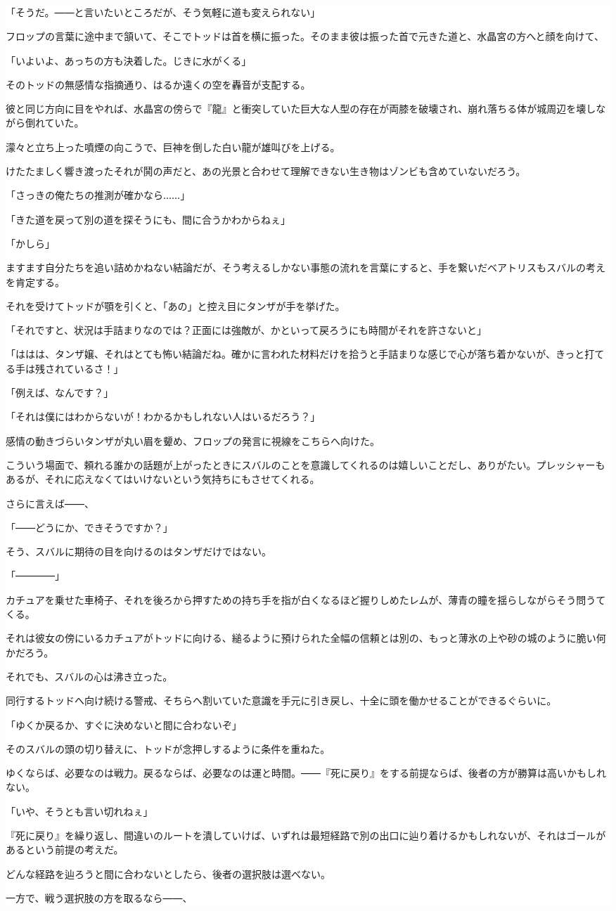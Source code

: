 「そうだ。――と言いたいところだが、そう気軽に道も変えられない」

フロップの言葉に途中まで頷いて、そこでトッドは首を横に振った。そのまま彼は振った首で元きた道と、水晶宮の方へと顔を向けて、

「いよいよ、あっちの方も決着した。じきに水がくる」

そのトッドの無感情な指摘通り、はるか遠くの空を轟音が支配する。

彼と同じ方向に目をやれば、水晶宮の傍らで『龍』と衝突していた巨大な人型の存在が両膝を破壊され、崩れ落ちる体が城周辺を壊しながら倒れていた。

濛々と立ち上った噴煙の向こうで、巨神を倒した白い龍が雄叫びを上げる。

けたたましく響き渡ったそれが鬨の声だと、あの光景と合わせて理解できない生き物はゾンビも含めていないだろう。

「さっきの俺たちの推測が確かなら……」

「きた道を戻って別の道を探そうにも、間に合うかわからねぇ」

「かしら」

ますます自分たちを追い詰めかねない結論だが、そう考えるしかない事態の流れを言葉にすると、手を繋いだベアトリスもスバルの考えを肯定する。

それを受けてトッドが顎を引くと、「あの」と控え目にタンザが手を挙げた。

「それですと、状況は手詰まりなのでは？正面には強敵が、かといって戻ろうにも時間がそれを許さないと」

「ははは、タンザ嬢、それはとても怖い結論だね。確かに言われた材料だけを拾うと手詰まりな感じで心が落ち着かないが、きっと打てる手は残されているさ！」

「例えば、なんです？」

「それは僕にはわからないが！わかるかもしれない人はいるだろう？」

感情の動きづらいタンザが丸い眉を顰め、フロップの発言に視線をこちらへ向けた。

こういう場面で、頼れる誰かの話題が上がったときにスバルのことを意識してくれるのは嬉しいことだし、ありがたい。プレッシャーもあるが、それに応えなくてはいけないという気持ちにもさせてくれる。

さらに言えば――、

「――どうにか、できそうですか？」

そう、スバルに期待の目を向けるのはタンザだけではない。

「――――」

カチュアを乗せた車椅子、それを後ろから押すための持ち手を指が白くなるほど握りしめたレムが、薄青の瞳を揺らしながらそう問うてくる。

それは彼女の傍にいるカチュアがトッドに向ける、縋るように預けられた全幅の信頼とは別の、もっと薄氷の上や砂の城のように脆い何かだろう。

それでも、スバルの心は沸き立った。

同行するトッドへ向け続ける警戒、そちらへ割いていた意識を手元に引き戻し、十全に頭を働かせることができるぐらいに。

「ゆくか戻るか、すぐに決めないと間に合わないぞ」

そのスバルの頭の切り替えに、トッドが念押しするように条件を重ねた。

ゆくならば、必要なのは戦力。戻るならば、必要なのは運と時間。――『死に戻り』をする前提ならば、後者の方が勝算は高いかもしれない。

「いや、そうとも言い切れねぇ」

『死に戻り』を繰り返し、間違いのルートを潰していけば、いずれは最短経路で別の出口に辿り着けるかもしれないが、それはゴールがあるという前提の考えだ。

どんな経路を辿ろうと間に合わないとしたら、後者の選択肢は選べない。

一方で、戦う選択肢の方を取るなら――、
